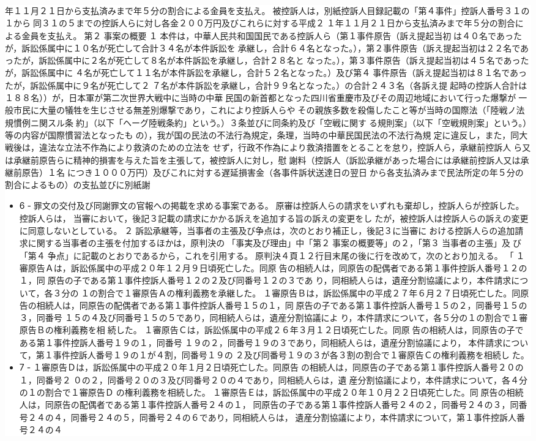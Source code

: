 年１１月２１日から支払済みまで年５分の割合による金員を支払え。 
   被控訴人は，別紙控訴人目録記載の「第４事件」控訴人番号３１の１から
同３１の５までの控訴人らに対し各金２００万円及びこれらに対する平成２
１年１１月２１日から支払済みまで年５分の割合による金員を支払え。 
第２ 事案の概要 
１ 本件は，中華人民共和国国民である控訴人ら（第１事件原告（訴え提起当初
は４０名であったが，訴訟係属中に１０名が死亡して合計３４名が本件訴訟を
承継し，合計６４名となった。），第２事件原告（訴え提起当初は２２名であ
ったが，訴訟係属中に２名が死亡して８名が本件訴訟を承継し，合計２８名と
なった。），第３事件原告（訴え提起当初は４５名であったが，訴訟係属中に
４名が死亡して１１名が本件訴訟を承継し，合計５２名となった。）及び第４
事件原告（訴え提起当初は８１名であったが，訴訟係属中に９名が死亡して２
７名が本件訴訟を承継し，合計９９名となった。）の合計２４３名（各訴え提
起時の控訴人合計は１８８名））が，日本軍が第二次世界大戦中に当時の中華
民国の新首都となった四川省重慶市及びその周辺地域において行った爆撃が
一般市民に大量の犠牲を生じさせる無差別爆撃であり，これにより控訴人らや
その親族多数を殺傷したこと等が当時の国際法（「陸戦ノ法規慣例ニ関スル条
約」（以下「ヘーグ陸戦条約」という。）３条並びに同条約及び「空戦に関す
る規則案」（以下「空戦規則案」という。）等の内容が国際慣習法となったも
の），我が国の民法の不法行為規定，条理，当時の中華民国民法の不法行為規
定に違反し，また，同大戦後は，違法な立法不作為により救済のための立法を
せず，行政不作為により救済措置をとることを怠り，控訴人ら，承継前控訴人
ら又は承継前原告らに精神的損害を与えた旨を主張して，被控訴人に対し，慰
謝料（控訴人（訴訟承継があった場合には承継前控訴人又は承継前原告）１名
につき１０００万円）及びこれに対する遅延損害金（各事件訴状送達日の翌日
から各支払済みまで民法所定の年５分の割合によるもの）の支払並びに別紙謝
- 6 - 
罪文の交付及び同謝罪文の官報への掲載を求める事案である。 
  原審は控訴人らの請求をいずれも棄却し，控訴人らが控訴した。控訴人らは，
当審において，後記３記載の請求にかかる訴えを追加する旨の訴えの変更をし
たが，被控訴人は控訴人らの訴えの変更に同意しないとしている。 
２ 訴訟承継等，当事者の主張及び争点は，次のとおり補正し，後記３に当審に
おける控訴人らの追加請求に関する当事者の主張を付加するほかは，原判決の
「事実及び理由」中「第２ 事案の概要等」の２，「第３ 当事者の主張」及
び「第４ 争点」に記載のとおりであるから，これを引用する。 
  原判決４頁１２行目末尾の後に行を改めて，次のとおり加える。 
   「  １審原告Ａは，訴訟係属中の平成２０年１２月９日頃死亡した。同原
告の相続人は，同原告の配偶者である第１事件控訴人番号１２の１，同
原告の子である第１事件控訴人番号１２の２及び同番号１２の３であ
り，同相続人らは，遺産分割協議により，本件請求について，各３分の
１の割合で１審原告Ａの権利義務を承継した。 
     １審原告Ｂは，訴訟係属中の平成２７年６月２７日頃死亡した。同原
告の相続人は，同原告の配偶者である第１事件控訴人番号１５の１，同
原告の子である第１事件控訴人番号１５の２，同番号１５の３，同番号
１５の４及び同番号１５の５であり，同相続人らは，遺産分割協議によ
り，本件請求について，各５分の１の割合で１審原告Ｂの権利義務を相
続した。 
     １審原告Ｃは，訴訟係属中の平成２６年３月１２日頃死亡した。同原
告の相続人は，同原告の子である第１事件控訴人番号１９の１，同番号
１９の２，同番号１９の３であり，同相続人らは，遺産分割協議により，
本件請求について，第１事件控訴人番号１９の１が４割，同番号１９の
２及び同番号１９の３が各３割の割合で１審原告Ｃの権利義務を相続し
た。 
- 7 - 
     １審原告Ｄは，訴訟係属中の平成２０年１月２日頃死亡した。同原告
の相続人は，同原告の子である第１事件控訴人番号２０の１，同番号２
０の２，同番号２０の３及び同番号２０の４であり，同相続人らは，遺
産分割協議により，本件請求について，各４分の１の割合で１審原告Ｄ
の権利義務を相続した。 
     １審原告Ｅは，訴訟係属中の平成２０年１０月２２日頃死亡した。同
原告の相続人は，同原告の配偶者である第１事件控訴人番号２４の１，
同原告の子である第１事件控訴人番号２４の２，同番号２４の３，同番
号２４の４，同番号２４の５，同番号２４の６であり，同相続人らは，
遺産分割協議により，本件請求について，第１事件控訴人番号２４の４